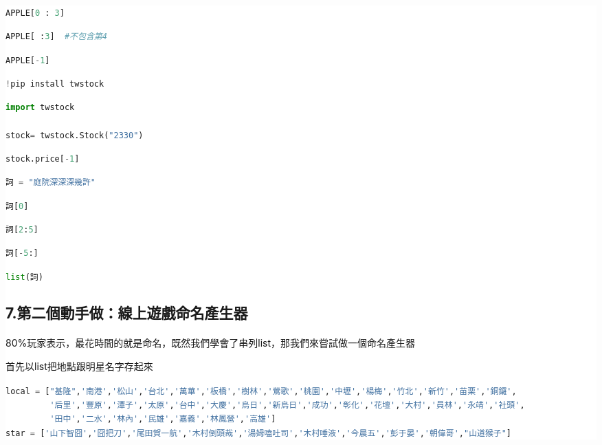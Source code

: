 ```python id="YHtuh1tuge1c"
APPLE[0 : 3]
```

```python id="bgyWzCzscBVQ"
APPLE[ :3]  #不包含第4
```

```python id="dThPWD5JcBVS"
APPLE[-1]
```

```python id="Os6Se9wBO5Ac"
!pip install twstock
```

```python id="BczEJReaPBvv"
import twstock

stock= twstock.Stock("2330")
```

```python id="C9SAClg1PiAz"
stock.price[-1]
```

```python id="VV5t2WVjcBVa"
詞 = "庭院深深深幾許"
```

```python id="JSlIEZr9cBVh"
詞[0]
```

```python id="n-FsI9nOcBVl"
詞[2:5]
```

```python id="tUzotRJAcBVp"
詞[-5:]
```

```python id="x-RXSD55cBVs"
list(詞)
```


## 7.第二個動手做：線上遊戲命名產生器



80%玩家表示，最花時間的就是命名，既然我們學會了串列list，那我們來嘗試做一個命名產生器

首先以list把地點跟明星名字存起來


```python id="0al5rUdGcBVv"
local = ["基隆",'南港','松山','台北','萬華','板橋','樹林','鶯歌','桃園','中壢','楊梅','竹北','新竹','苗栗','銅鑼',
         '后里','豐原','潭子','太原','台中','大慶','烏日','新烏日','成功','彰化','花壇','大村','員林','永靖','社頭',
         '田中','二水','林內','民雄','嘉義','林鳳營','高雄']
star = ['山下智囧','囧把刀','尾田賀一航','木村倒頭哉','湯姆嗑吐司','木村唾液','今晨五','彭于晏','朝偉哥',"山道猴子"]
```
